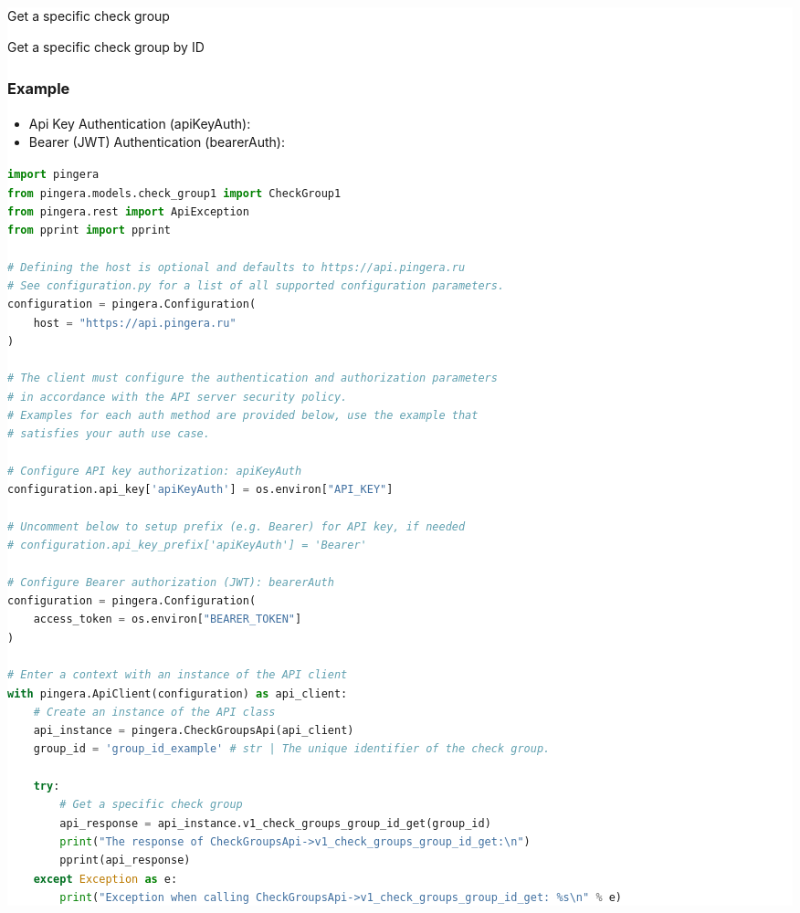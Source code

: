 Get a specific check group

Get a specific check group by ID

### Example

* Api Key Authentication (apiKeyAuth):
* Bearer (JWT) Authentication (bearerAuth):

```python
import pingera
from pingera.models.check_group1 import CheckGroup1
from pingera.rest import ApiException
from pprint import pprint

# Defining the host is optional and defaults to https://api.pingera.ru
# See configuration.py for a list of all supported configuration parameters.
configuration = pingera.Configuration(
    host = "https://api.pingera.ru"
)

# The client must configure the authentication and authorization parameters
# in accordance with the API server security policy.
# Examples for each auth method are provided below, use the example that
# satisfies your auth use case.

# Configure API key authorization: apiKeyAuth
configuration.api_key['apiKeyAuth'] = os.environ["API_KEY"]

# Uncomment below to setup prefix (e.g. Bearer) for API key, if needed
# configuration.api_key_prefix['apiKeyAuth'] = 'Bearer'

# Configure Bearer authorization (JWT): bearerAuth
configuration = pingera.Configuration(
    access_token = os.environ["BEARER_TOKEN"]
)

# Enter a context with an instance of the API client
with pingera.ApiClient(configuration) as api_client:
    # Create an instance of the API class
    api_instance = pingera.CheckGroupsApi(api_client)
    group_id = 'group_id_example' # str | The unique identifier of the check group.

    try:
        # Get a specific check group
        api_response = api_instance.v1_check_groups_group_id_get(group_id)
        print("The response of CheckGroupsApi->v1_check_groups_group_id_get:\n")
        pprint(api_response)
    except Exception as e:
        print("Exception when calling CheckGroupsApi->v1_check_groups_group_id_get: %s\n" % e)
```

